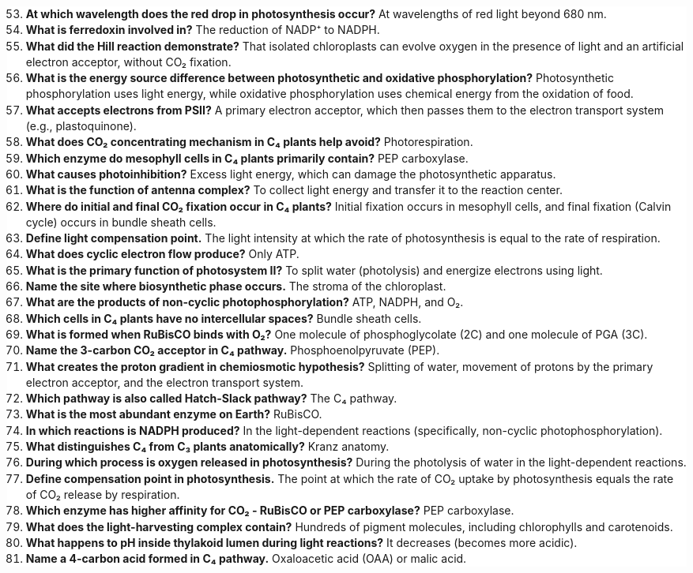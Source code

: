 53. **At which wavelength does the red drop in photosynthesis occur?**
    At wavelengths of red light beyond 680 nm.
54. **What is ferredoxin involved in?**
    The reduction of NADP⁺ to NADPH.
55. **What did the Hill reaction demonstrate?**
    That isolated chloroplasts can evolve oxygen in the presence of light and an artificial electron acceptor, without CO₂ fixation.
56. **What is the energy source difference between photosynthetic and oxidative phosphorylation?**
    Photosynthetic phosphorylation uses light energy, while oxidative phosphorylation uses chemical energy from the oxidation of food.
57. **What accepts electrons from PSII?**
    A primary electron acceptor, which then passes them to the electron transport system (e.g., plastoquinone).
58. **What does CO₂ concentrating mechanism in C₄ plants help avoid?**
    Photorespiration.
59. **Which enzyme do mesophyll cells in C₄ plants primarily contain?**
    PEP carboxylase.
60. **What causes photoinhibition?**
    Excess light energy, which can damage the photosynthetic apparatus.
61. **What is the function of antenna complex?**
    To collect light energy and transfer it to the reaction center.
62. **Where do initial and final CO₂ fixation occur in C₄ plants?**
    Initial fixation occurs in mesophyll cells, and final fixation (Calvin cycle) occurs in bundle sheath cells.
63. **Define light compensation point.**
    The light intensity at which the rate of photosynthesis is equal to the rate of respiration.
64. **What does cyclic electron flow produce?**
    Only ATP.
65. **What is the primary function of photosystem II?**
    To split water (photolysis) and energize electrons using light.
66. **Name the site where biosynthetic phase occurs.**
    The stroma of the chloroplast.
67. **What are the products of non-cyclic photophosphorylation?**
    ATP, NADPH, and O₂.
68. **Which cells in C₄ plants have no intercellular spaces?**
    Bundle sheath cells.
69. **What is formed when RuBisCO binds with O₂?**
    One molecule of phosphoglycolate (2C) and one molecule of PGA (3C).
70. **Name the 3-carbon CO₂ acceptor in C₄ pathway.**
    Phosphoenolpyruvate (PEP).
71. **What creates the proton gradient in chemiosmotic hypothesis?**
    Splitting of water, movement of protons by the primary electron acceptor, and the electron transport system.
72. **Which pathway is also called Hatch-Slack pathway?**
    The C₄ pathway.
73. **What is the most abundant enzyme on Earth?**
    RuBisCO.
74. **In which reactions is NADPH produced?**
    In the light-dependent reactions (specifically, non-cyclic photophosphorylation).
75. **What distinguishes C₄ from C₃ plants anatomically?**
    Kranz anatomy.
76. **During which process is oxygen released in photosynthesis?**
    During the photolysis of water in the light-dependent reactions.
77. **Define compensation point in photosynthesis.**
    The point at which the rate of CO₂ uptake by photosynthesis equals the rate of CO₂ release by respiration.
78. **Which enzyme has higher affinity for CO₂ - RuBisCO or PEP carboxylase?**
    PEP carboxylase.
79. **What does the light-harvesting complex contain?**
    Hundreds of pigment molecules, including chlorophylls and carotenoids.
80. **What happens to pH inside thylakoid lumen during light reactions?**
    It decreases (becomes more acidic).
81. **Name a 4-carbon acid formed in C₄ pathway.**
    Oxaloacetic acid (OAA) or malic acid.